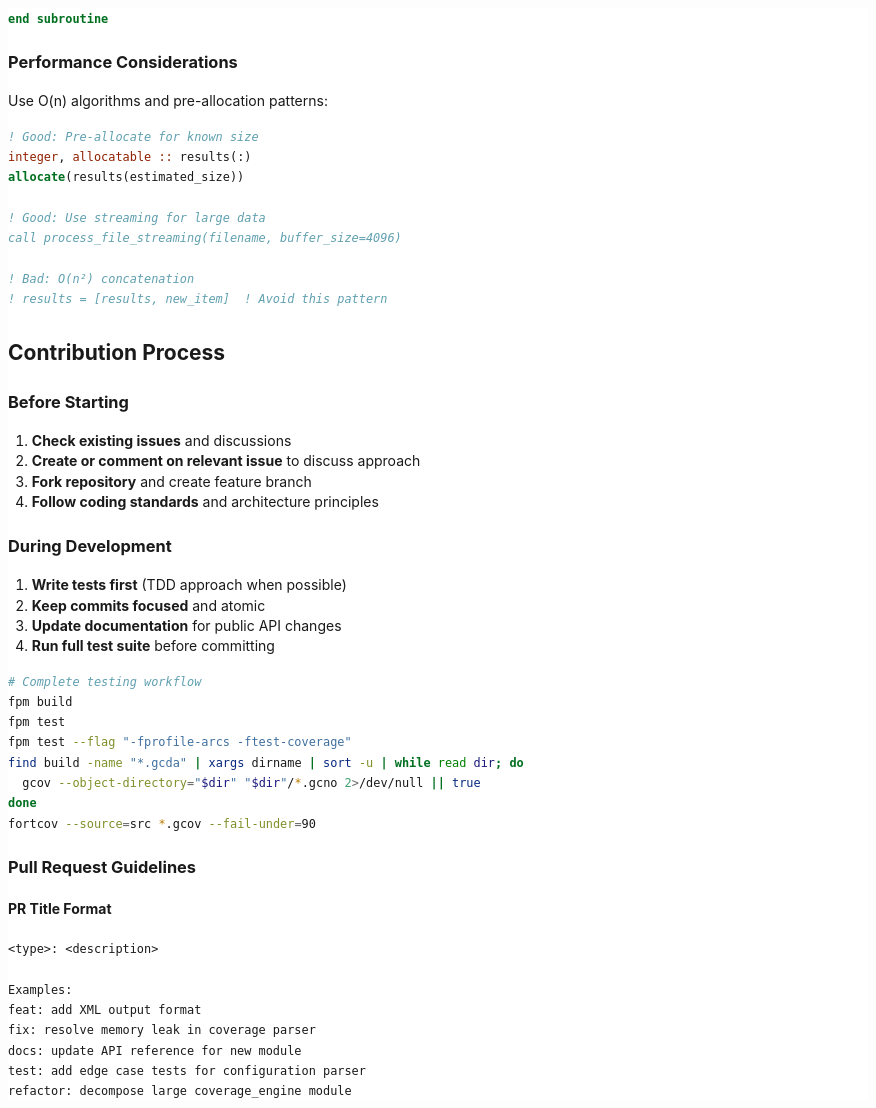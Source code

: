 ```fortran
end subroutine
```

### Performance Considerations

Use O(n) algorithms and pre-allocation patterns:

```fortran
! Good: Pre-allocate for known size
integer, allocatable :: results(:)
allocate(results(estimated_size))

! Good: Use streaming for large data
call process_file_streaming(filename, buffer_size=4096)

! Bad: O(n²) concatenation
! results = [results, new_item]  ! Avoid this pattern
```

## Contribution Process

### Before Starting

1. **Check existing issues** and discussions
2. **Create or comment on relevant issue** to discuss approach
3. **Fork repository** and create feature branch
4. **Follow coding standards** and architecture principles

### During Development

1. **Write tests first** (TDD approach when possible)
2. **Keep commits focused** and atomic
3. **Update documentation** for public API changes
4. **Run full test suite** before committing

```bash
# Complete testing workflow
fpm build
fpm test
fpm test --flag "-fprofile-arcs -ftest-coverage"
find build -name "*.gcda" | xargs dirname | sort -u | while read dir; do
  gcov --object-directory="$dir" "$dir"/*.gcno 2>/dev/null || true
done
fortcov --source=src *.gcov --fail-under=90
```

### Pull Request Guidelines

#### PR Title Format
```
<type>: <description>

Examples:
feat: add XML output format
fix: resolve memory leak in coverage parser
docs: update API reference for new module
test: add edge case tests for configuration parser
refactor: decompose large coverage_engine module
```
